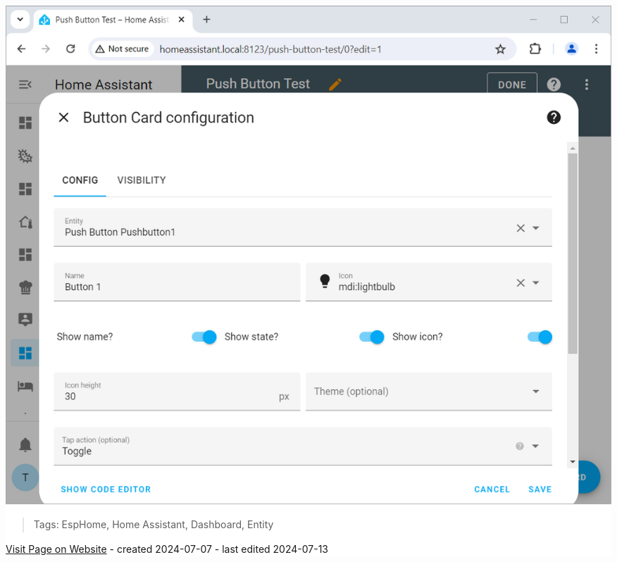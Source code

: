 <img src="images/21_buttoncard.png" width="100%" height="100%" />

> Tags: EspHome, Home Assistant, Dashboard, Entity

[Visit Page on Website](https://done.land/tools/software/esphome/introduction/usingdashboards?224689061229240725) - created 2024-07-07 - last edited 2024-07-13
